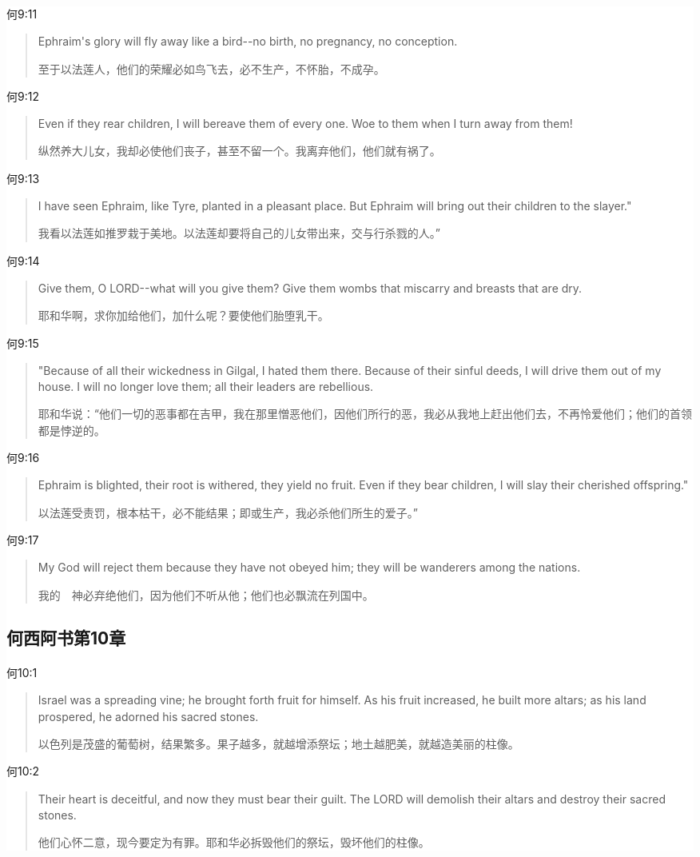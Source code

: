 
何9:11
> Ephraim's glory will fly away like a bird--no birth, no pregnancy, no conception.
>
> 至于以法莲人，他们的荣耀必如鸟飞去，必不生产，不怀胎，不成孕。


何9:12
> Even if they rear children, I will bereave them of every one. Woe to them when I turn away from them!
>
> 纵然养大儿女，我却必使他们丧子，甚至不留一个。我离弃他们，他们就有祸了。


何9:13
> I have seen Ephraim, like Tyre, planted in a pleasant place. But Ephraim will bring out their children to the slayer."
>
> 我看以法莲如推罗栽于美地。以法莲却要将自己的儿女带出来，交与行杀戮的人。”


何9:14
> Give them, O LORD--what will you give them? Give them wombs that miscarry and breasts that are dry.
>
> 耶和华啊，求你加给他们，加什么呢？要使他们胎堕乳干。


何9:15
> "Because of all their wickedness in Gilgal, I hated them there. Because of their sinful deeds, I will drive them out of my house. I will no longer love them; all their leaders are rebellious.
>
> 耶和华说：“他们一切的恶事都在吉甲，我在那里憎恶他们，因他们所行的恶，我必从我地上赶出他们去，不再怜爱他们；他们的首领都是悖逆的。


何9:16
> Ephraim is blighted, their root is withered, they yield no fruit. Even if they bear children, I will slay their cherished offspring."
>
> 以法莲受责罚，根本枯干，必不能结果；即或生产，我必杀他们所生的爱子。”


何9:17
> My God will reject them because they have not obeyed him; they will be wanderers among the nations.
>
> 我的　神必弃绝他们，因为他们不听从他；他们也必飘流在列国中。


## 何西阿书第10章
何10:1
> Israel was a spreading vine; he brought forth fruit for himself. As his fruit increased, he built more altars; as his land prospered, he adorned his sacred stones.
>
> 以色列是茂盛的葡萄树，结果繁多。果子越多，就越增添祭坛；地土越肥美，就越造美丽的柱像。


何10:2
> Their heart is deceitful, and now they must bear their guilt. The LORD will demolish their altars and destroy their sacred stones.
>
> 他们心怀二意，现今要定为有罪。耶和华必拆毁他们的祭坛，毁坏他们的柱像。
